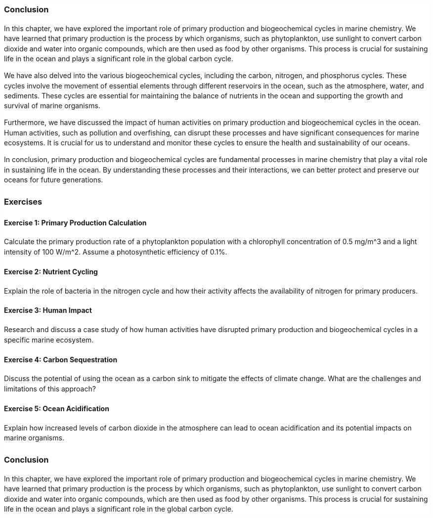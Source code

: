 
### Conclusion
In this chapter, we have explored the important role of primary production and biogeochemical cycles in marine chemistry. We have learned that primary production is the process by which organisms, such as phytoplankton, use sunlight to convert carbon dioxide and water into organic compounds, which are then used as food by other organisms. This process is crucial for sustaining life in the ocean and plays a significant role in the global carbon cycle.

We have also delved into the various biogeochemical cycles, including the carbon, nitrogen, and phosphorus cycles. These cycles involve the movement of essential elements through different reservoirs in the ocean, such as the atmosphere, water, and sediments. These cycles are essential for maintaining the balance of nutrients in the ocean and supporting the growth and survival of marine organisms.

Furthermore, we have discussed the impact of human activities on primary production and biogeochemical cycles in the ocean. Human activities, such as pollution and overfishing, can disrupt these processes and have significant consequences for marine ecosystems. It is crucial for us to understand and monitor these cycles to ensure the health and sustainability of our oceans.

In conclusion, primary production and biogeochemical cycles are fundamental processes in marine chemistry that play a vital role in sustaining life in the ocean. By understanding these processes and their interactions, we can better protect and preserve our oceans for future generations.

### Exercises
#### Exercise 1: Primary Production Calculation
Calculate the primary production rate of a phytoplankton population with a chlorophyll concentration of 0.5 mg/m^3 and a light intensity of 100 W/m^2. Assume a photosynthetic efficiency of 0.1%.

#### Exercise 2: Nutrient Cycling
Explain the role of bacteria in the nitrogen cycle and how their activity affects the availability of nitrogen for primary producers.

#### Exercise 3: Human Impact
Research and discuss a case study of how human activities have disrupted primary production and biogeochemical cycles in a specific marine ecosystem.

#### Exercise 4: Carbon Sequestration
Discuss the potential of using the ocean as a carbon sink to mitigate the effects of climate change. What are the challenges and limitations of this approach?

#### Exercise 5: Ocean Acidification
Explain how increased levels of carbon dioxide in the atmosphere can lead to ocean acidification and its potential impacts on marine organisms. 


### Conclusion
In this chapter, we have explored the important role of primary production and biogeochemical cycles in marine chemistry. We have learned that primary production is the process by which organisms, such as phytoplankton, use sunlight to convert carbon dioxide and water into organic compounds, which are then used as food by other organisms. This process is crucial for sustaining life in the ocean and plays a significant role in the global carbon cycle.
